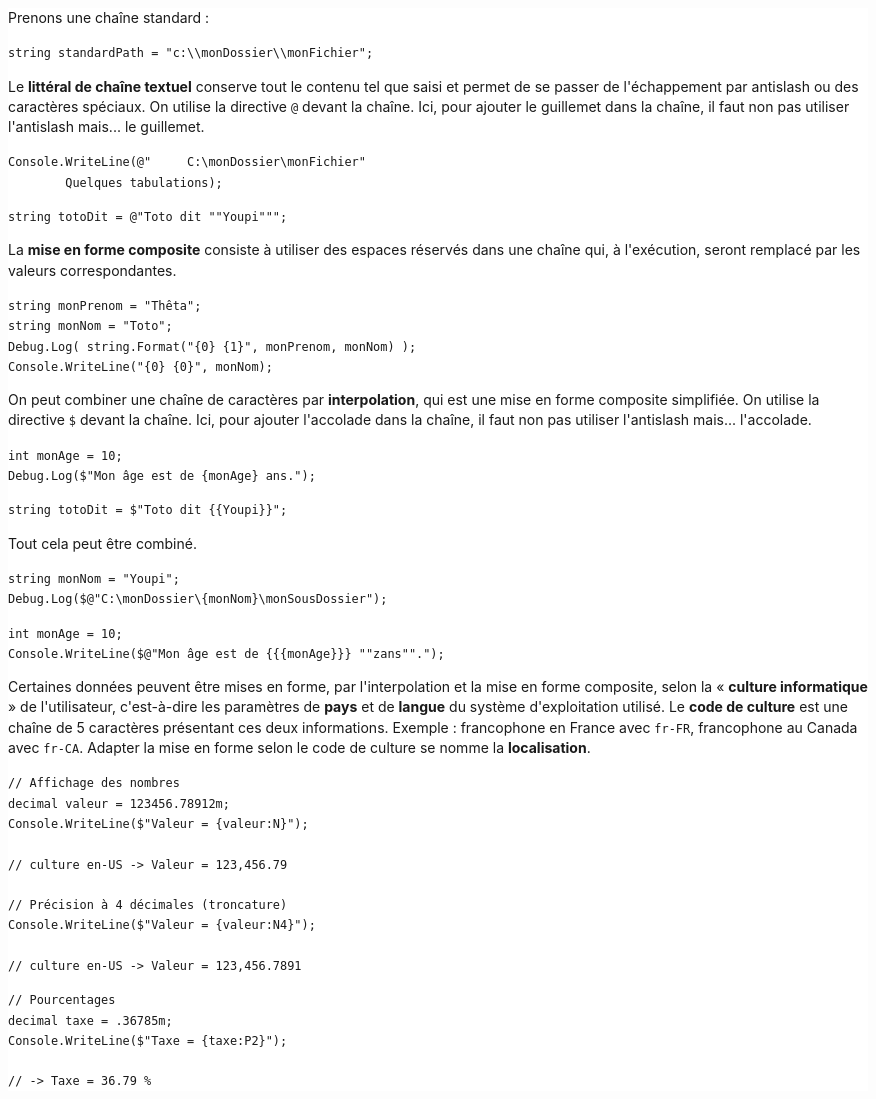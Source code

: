 Prenons une chaîne standard :
```
string standardPath = "c:\\monDossier\\monFichier";
```

Le **littéral de chaîne textuel** conserve tout le contenu tel que saisi et permet de se passer de l'échappement par antislash ou des caractères spéciaux. On utilise la directive `@` devant la chaîne. Ici, pour ajouter le guillemet dans la chaîne, il faut non pas utiliser l'antislash mais... le guillemet.
```
Console.WriteLine(@"     C:\monDossier\monFichier"
		Quelques tabulations);
```
```
string totoDit = @"Toto dit ""Youpi""";
```

La **mise en forme composite** consiste à utiliser des espaces réservés dans une chaîne qui, à l'exécution, seront remplacé par les valeurs correspondantes.
```
string monPrenom = "Thêta";
string monNom = "Toto";
Debug.Log( string.Format("{0} {1}", monPrenom, monNom) );
Console.WriteLine("{0} {0}", monNom);
```

On peut combiner une chaîne de caractères par **interpolation**, qui est une mise en forme composite simplifiée. On utilise la directive `$` devant la chaîne. Ici, pour ajouter l'accolade dans la chaîne, il faut non pas utiliser l'antislash mais... l'accolade.
```
int monAge = 10;
Debug.Log($"Mon âge est de {monAge} ans.");
```
```
string totoDit = $"Toto dit {{Youpi}}";
```

Tout cela peut être combiné. 
```
string monNom = "Youpi";
Debug.Log($@"C:\monDossier\{monNom}\monSousDossier");
```
```
int monAge = 10;
Console.WriteLine($@"Mon âge est de {{{monAge}}} ""zans"".");
```

Certaines données peuvent être mises en forme, par l'interpolation et la mise en forme composite, selon la « **culture informatique** » de l'utilisateur, c'est-à-dire les paramètres de **pays** et de **langue** du système d'exploitation utilisé. Le **code de culture** est une chaîne de 5 caractères présentant ces deux informations. Exemple : francophone en France avec `fr-FR`, francophone au Canada avec `fr-CA`. Adapter la mise en forme selon le code de culture se nomme la **localisation**.
```
// Affichage des nombres
decimal valeur = 123456.78912m;
Console.WriteLine($"Valeur = {valeur:N}");
	
// culture en-US -> Valeur = 123,456.79
	
// Précision à 4 décimales (troncature)
Console.WriteLine($"Valeur = {valeur:N4}");
	
// culture en-US -> Valeur = 123,456.7891
```
```
// Pourcentages 
decimal taxe = .36785m;
Console.WriteLine($"Taxe = {taxe:P2}");
	
// -> Taxe = 36.79 %
```